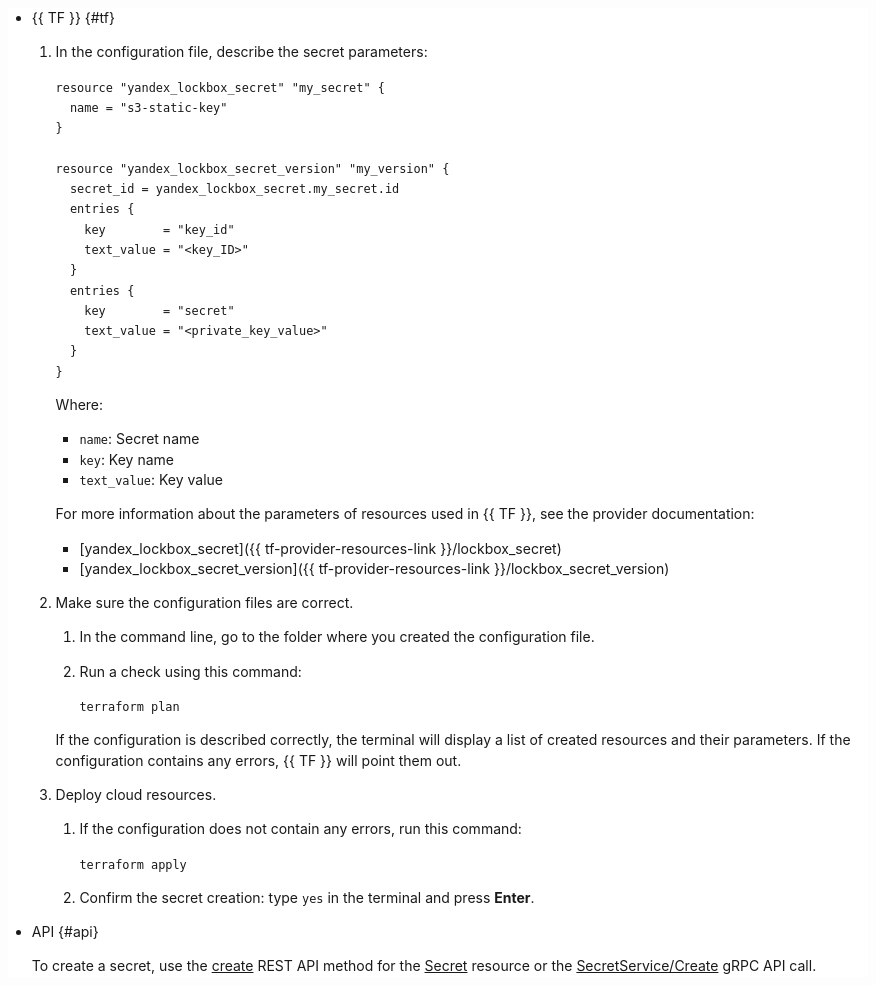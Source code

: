 - {{ TF }} {#tf}

  1. In the configuration file, describe the secret parameters:
    
     ```hcl
     resource "yandex_lockbox_secret" "my_secret" {
       name = "s3-static-key"
     }

     resource "yandex_lockbox_secret_version" "my_version" {
       secret_id = yandex_lockbox_secret.my_secret.id
       entries {
         key        = "key_id"
         text_value = "<key_ID>"
       }
       entries {
         key        = "secret"
         text_value = "<private_key_value>"
       }
     }
     ```

     Where:

     * `name`: Secret name
     * `key`: Key name
     * `text_value`: Key value

     For more information about the parameters of resources used in {{ TF }}, see the provider documentation:

     * [yandex_lockbox_secret]({{ tf-provider-resources-link }}/lockbox_secret)
     * [yandex_lockbox_secret_version]({{ tf-provider-resources-link }}/lockbox_secret_version)
    
  1. Make sure the configuration files are correct.

     1. In the command line, go to the folder where you created the configuration file.
     1. Run a check using this command:

        ```bash
        terraform plan
        ```

     If the configuration is described correctly, the terminal will display a list of created resources and their parameters. If the configuration contains any errors, {{ TF }} will point them out.

  1. Deploy cloud resources.

     1. If the configuration does not contain any errors, run this command:

        ```bash
        terraform apply
        ```

     1. Confirm the secret creation: type `yes` in the terminal and press **Enter**.

- API {#api}

  To create a secret, use the [create](../../lockbox/api-ref/Secret/create.md) REST API method for the [Secret](../../lockbox/api-ref/Secret/index.md) resource or the [SecretService/Create](../../lockbox/api-ref/grpc/Secret/create.md) gRPC API call.
